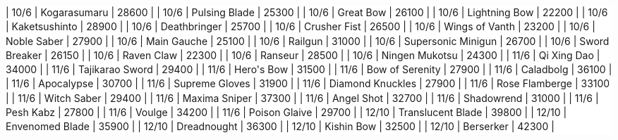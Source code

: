 | 10/6 | Kogarasumaru | 28600 |
| 10/6 | Pulsing Blade | 25300 |
| 10/6 | Great Bow | 26100 |
| 10/6 | Lightning Bow | 22200 |
| 10/6 | Kaketsushinto | 28900 |
| 10/6 | Deathbringer | 25700 |
| 10/6 | Crusher Fist | 26500 |
| 10/6 | Wings of Vanth | 23200 |
| 10/6 | Noble Saber | 27900 |
| 10/6 | Main Gauche | 25100 |
| 10/6 | Railgun | 31000 |
| 10/6 | Supersonic Minigun | 26700 |
| 10/6 | Sword Breaker | 26150 |
| 10/6 | Raven Claw | 22300 |
| 10/6 | Ranseur | 28500 |
| 10/6 | Ningen Mukotsu | 24300 |
| 11/6 | Qi Xing Dao | 34000 |
| 11/6 | Tajikarao Sword | 29400 |
| 11/6 | Hero's Bow | 31500 |
| 11/6 | Bow of Serenity | 27900 |
| 11/6 | Caladbolg | 36100 |
| 11/6 | Apocalypse | 30700 |
| 11/6 | Supreme Gloves | 31900 |
| 11/6 | Diamond Knuckles | 27900 |
| 11/6 | Rose Flamberge | 33100 |
| 11/6 | Witch Saber | 29400 |
| 11/6 | Maxima Sniper | 37300 |
| 11/6 | Angel Shot | 32700 |
| 11/6 | Shadowrend | 31000 |
| 11/6 | Pesh Kabz | 27800 |
| 11/6 | Voulge | 34200 |
| 11/6 | Poison Glaive | 29700 |
| 12/10 | Translucent Blade | 39800 |
| 12/10 | Envenomed Blade | 35900 |
| 12/10 | Dreadnought | 36300 |
| 12/10 | Kishin Bow | 32500 |
| 12/10 | Berserker | 42300 |